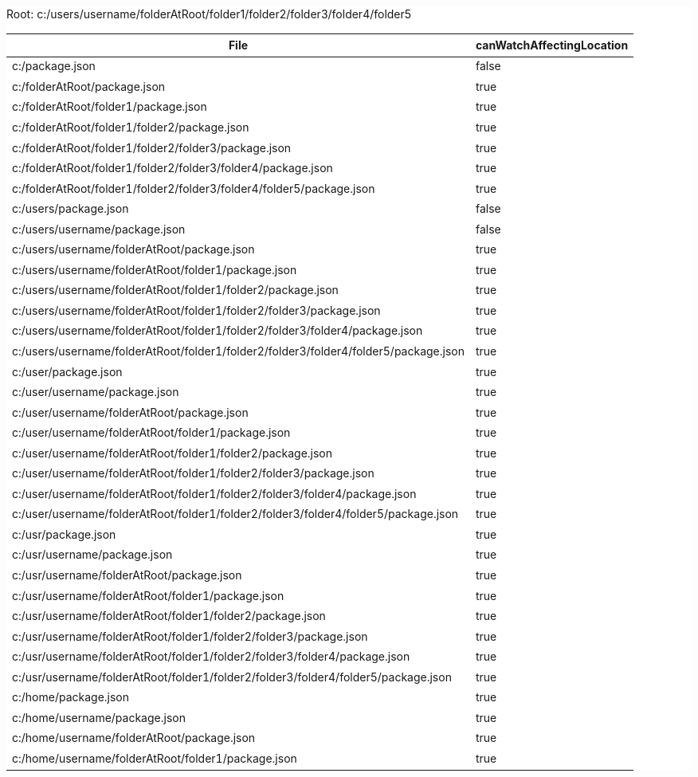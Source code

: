 Root: c:/users/username/folderAtRoot/folder1/folder2/folder3/folder4/folder5

| File                                                                                | canWatchAffectingLocation |
| ----------------------------------------------------------------------------------- | ------------------------- |
| c:/package.json                                                                     | false                     |
| c:/folderAtRoot/package.json                                                        | true                      |
| c:/folderAtRoot/folder1/package.json                                                | true                      |
| c:/folderAtRoot/folder1/folder2/package.json                                        | true                      |
| c:/folderAtRoot/folder1/folder2/folder3/package.json                                | true                      |
| c:/folderAtRoot/folder1/folder2/folder3/folder4/package.json                        | true                      |
| c:/folderAtRoot/folder1/folder2/folder3/folder4/folder5/package.json                | true                      |
| c:/users/package.json                                                               | false                     |
| c:/users/username/package.json                                                      | false                     |
| c:/users/username/folderAtRoot/package.json                                         | true                      |
| c:/users/username/folderAtRoot/folder1/package.json                                 | true                      |
| c:/users/username/folderAtRoot/folder1/folder2/package.json                         | true                      |
| c:/users/username/folderAtRoot/folder1/folder2/folder3/package.json                 | true                      |
| c:/users/username/folderAtRoot/folder1/folder2/folder3/folder4/package.json         | true                      |
| c:/users/username/folderAtRoot/folder1/folder2/folder3/folder4/folder5/package.json | true                      |
| c:/user/package.json                                                                | true                      |
| c:/user/username/package.json                                                       | true                      |
| c:/user/username/folderAtRoot/package.json                                          | true                      |
| c:/user/username/folderAtRoot/folder1/package.json                                  | true                      |
| c:/user/username/folderAtRoot/folder1/folder2/package.json                          | true                      |
| c:/user/username/folderAtRoot/folder1/folder2/folder3/package.json                  | true                      |
| c:/user/username/folderAtRoot/folder1/folder2/folder3/folder4/package.json          | true                      |
| c:/user/username/folderAtRoot/folder1/folder2/folder3/folder4/folder5/package.json  | true                      |
| c:/usr/package.json                                                                 | true                      |
| c:/usr/username/package.json                                                        | true                      |
| c:/usr/username/folderAtRoot/package.json                                           | true                      |
| c:/usr/username/folderAtRoot/folder1/package.json                                   | true                      |
| c:/usr/username/folderAtRoot/folder1/folder2/package.json                           | true                      |
| c:/usr/username/folderAtRoot/folder1/folder2/folder3/package.json                   | true                      |
| c:/usr/username/folderAtRoot/folder1/folder2/folder3/folder4/package.json           | true                      |
| c:/usr/username/folderAtRoot/folder1/folder2/folder3/folder4/folder5/package.json   | true                      |
| c:/home/package.json                                                                | true                      |
| c:/home/username/package.json                                                       | true                      |
| c:/home/username/folderAtRoot/package.json                                          | true                      |
| c:/home/username/folderAtRoot/folder1/package.json                                  | true                      |